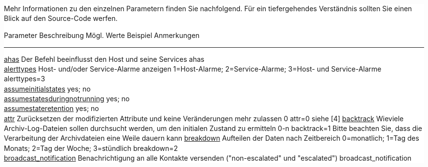 Mehr Informationen zu den einzelnen Parametern finden Sie nachfolgend.
Für ein tiefergehendes Verständnis sollten Sie einen Blick auf den
Source-Code werfen.

  Parameter                                                                 Beschreibung                                                                                                                                                Mögl. Werte                                                                                                                                                              Beispiel                                                       Anmerkungen
  ------------------------------------------------------------------------- ----------------------------------------------------------------------------------------------------------------------------------------------------------- ------------------------------------------------------------------------------------------------------------------------------------------------------------------------ -------------------------------------------------------------- ------------------------------------------------------------------------------------------------------------------------------------------------------------------------------
  [ahas](#cgiparams-ahas)                                                   Der Befehl beeinflusst den Host und seine Services                                                                                                                                                                                                                                                                                   ahas                                                           
  [alerttypes](#cgiparams-alerttypes)                                       Host- und/oder Service-Alarme anzeigen                                                                                                                      1=Host-Alarme; 2=Service-Alarme; 3=Host- und Service-Alarme                                                                                                              alerttypes=3                                                   
  [assumeinitialstates](#cgiparams-assumeinitialstates)                                                                                                                                                                                 yes; no                                                                                                                                                                                                                                 
  [assumestatesduringnotrunning](#cgiparams-assumestatesduringnotrunning)                                                                                                                                                               yes; no                                                                                                                                                                                                                                 
  [assumestateretention](#cgiparams-assumestateretention)                                                                                                                                                                               yes; no                                                                                                                                                                                                                                 
  [attr](#cgiparams-attr)                                                   Zurücksetzen der modifizierten Attribute und keine Veränderungen mehr zulassen                                                                              0                                                                                                                                                                        attr=0                                                         siehe [4]
  [backtrack](#cgiparams-backtrack)                                         Wieviele Archiv-Log-Dateien sollen durchsucht werden, um den initialen Zustand zu ermitteln                                                                 0-n                                                                                                                                                                      backtrack=1                                                    Bitte beachten Sie, dass die Verarbeitung der Archivdateien eine Weile dauern kann
  [breakdown](#cgiparams-breakdown)                                         Aufteilen der Daten nach Zeitbereich                                                                                                                        0=monatlich; 1=Tag des Monats; 2=Tag der Woche; 3=stündlich                                                                                                              breakdown=2                                                    
  [broadcast\_notification](#cgiparams-broadcast_notification)              Benachrichtigung an alle Kontakte versenden ("non-escalated" und "escalated")                                                                                                                                                                                                                                                        broadcast\_notification                                        
